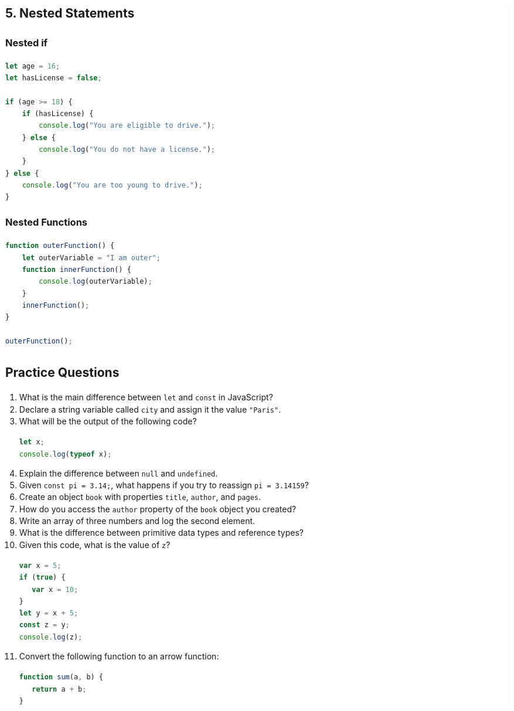 
## 5. Nested Statements

### Nested if

```js
let age = 16;
let hasLicense = false;

if (age >= 18) {
    if (hasLicense) {
        console.log("You are eligible to drive.");
    } else {
        console.log("You do not have a license.");
    }
} else {
    console.log("You are too young to drive.");
}
```

### Nested Functions

```js
function outerFunction() {
    let outerVariable = "I am outer";
    function innerFunction() {
        console.log(outerVariable);
    }
    innerFunction();
}

outerFunction();
```

## Practice Questions

1. What is the main difference between `let` and `const` in JavaScript?  
2. Declare a string variable called `city` and assign it the value `"Paris"`.  
3. What will be the output of the following code?
    ```js
    let x;
    console.log(typeof x);
    ```
4. Explain the difference between `null` and `undefined`.  
5. Given `const pi = 3.14;`, what happens if you try to reassign `pi = 3.14159`?  
6. Create an object `book` with properties `title`, `author`, and `pages`.  
7. How do you access the `author` property of the `book` object you created?  
8. Write an array of three numbers and log the second element.  
9. What is the difference between primitive data types and reference types?  
10. Given this code, what is the value of `z`?
     ```js
     var x = 5;
     if (true) {
        var x = 10;
     }
     let y = x + 5;
     const z = y;
     console.log(z);
     ```
11. Convert the following function to an arrow function:
     ```js
     function sum(a, b) {
        return a + b;
     }